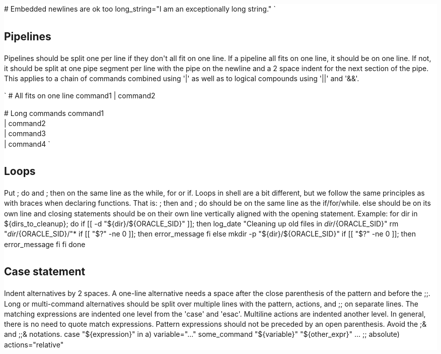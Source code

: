 \# Embedded newlines are ok too
long_string="I am an exceptionally
  long string."
`
## Pipelines

Pipelines should be split one per line if they don't all fit on one line. 
If a pipeline all fits on one line, it should be on one line. 
If not, it should be split at one pipe segment per line with the pipe on the newline and a 2 space indent for the next section of the pipe. This applies to a chain of commands combined using '|' as well as to logical compounds using '||' and '&&'. 

`
\# All fits on one line
command1 | command2

\# Long commands
command1 \
  | command2 \
  | command3 \
  | command4
`
## Loops

Put ; do and ; then on the same line as the while, for or if. 
Loops in shell are a bit different, but we follow the same principles as with braces when declaring functions. That is: ; then and ; do should be on the same line as the if/for/while. else should be on its own line and closing statements should be on their own line vertically aligned with the opening statement. 
Example: 
for dir in ${dirs_to_cleanup}; do
  if [[ -d "${dir}/${ORACLE_SID}" ]]; then
    log_date "Cleaning up old files in ${dir}/${ORACLE_SID}"
    rm "${dir}/${ORACLE_SID}/"*
    if [[ "$?" -ne 0 ]]; then
      error_message
    fi
  else
    mkdir -p "${dir}/${ORACLE_SID}"
    if [[ "$?" -ne 0 ]]; then
      error_message
    fi
  fi
done

## Case statement

Indent alternatives by 2 spaces. 
A one-line alternative needs a space after the close parenthesis of the pattern and before the ;;. 
Long or multi-command alternatives should be split over multiple lines with the pattern, actions, and ;; on separate lines. 
The matching expressions are indented one level from the 'case' and 'esac'. Multiline actions are indented another level. In general, there is no need to quote match expressions. Pattern expressions should not be preceded by an open parenthesis. Avoid the ;& and ;;& notations. 
case "${expression}" in
  a)
    variable="..."
    some_command "${variable}" "${other_expr}" ...
    ;;
  absolute)
    actions="relative"
